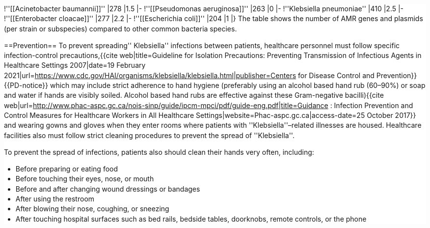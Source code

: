 !''[[Acinetobacter baumannii]]''
|278
|1.5
|-
!''[[Pseudomonas aeruginosa]]''
|263
|0
|-
!''Klebsiella pneumoniae''
|410
|2.5
|-
!''[[Enterobacter cloacae]]''
|277
|2.2
|-
!''[[Escherichia coli]]''
|204
|1
|}
The table shows the number of AMR genes and plasmids (per strain or subspecies) compared to other common bacteria species.<ref name=":0" />

==Prevention==
To prevent spreading'' Klebsiella'' infections between patients, healthcare personnel must follow specific infection-control precautions,<ref name="CDC Guideline">{{cite web|title=Guideline for Isolation Precautions: Preventing Transmission of Infectious Agents in Healthcare Settings 2007|date=19 February 2021|url=https://www.cdc.gov/HAI/organisms/klebsiella/klebsiella.html|publisher=Centers for Disease Control and Prevention}} {{PD-notice}}</ref> which may include strict adherence to hand hygiene (preferably using an alcohol based hand rub (60–90%) or soap and water if hands are visibly soiled. Alcohol based hand rubs are effective against these Gram-negative bacilli)<ref>{{cite web|url=http://www.phac-aspc.gc.ca/nois-sinp/guide/ipcm-mpci/pdf/guide-eng.pdf|title=Guidance : Infection Prevention and Control Measures for Healthcare Workers in All Healthcare Settings|website=Phac-aspc.gc.ca|access-date=25 October 2017}}</ref> and wearing gowns and gloves when they enter rooms where patients with ''Klebsiella''–related illnesses are housed. Healthcare facilities also must follow strict cleaning procedures to prevent the spread of ''Klebsiella''.<ref name="CDC Guideline"/>

To prevent the spread of infections, patients also should clean their hands very often, including:
* Before preparing or eating food
* Before touching their eyes, nose, or mouth
* Before and after changing wound dressings or bandages
* After using the restroom
* After blowing their nose, coughing, or sneezing
* After touching hospital surfaces such as bed rails, bedside tables, doorknobs, remote controls, or the phone<ref name="CDC Guideline"/>
